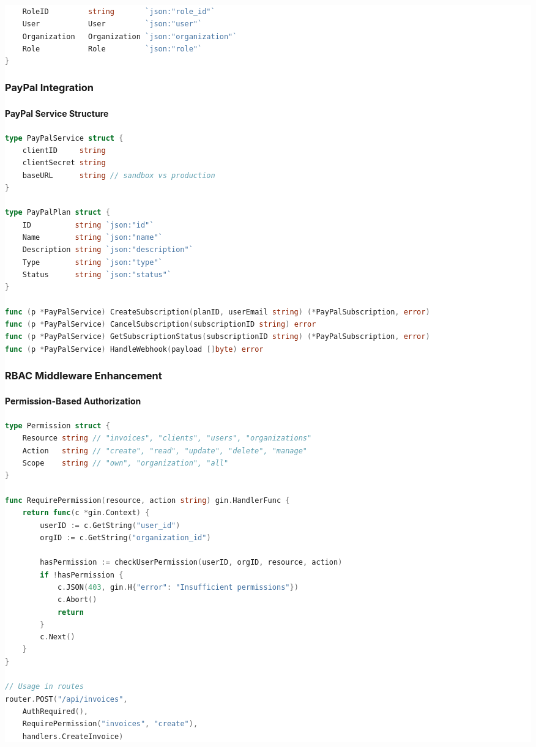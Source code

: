 ```go
    RoleID         string       `json:"role_id"`
    User           User         `json:"user"`
    Organization   Organization `json:"organization"`
    Role           Role         `json:"role"`
}
```

### PayPal Integration

#### PayPal Service Structure
```go
type PayPalService struct {
    clientID     string
    clientSecret string
    baseURL      string // sandbox vs production
}

type PayPalPlan struct {
    ID          string `json:"id"`
    Name        string `json:"name"`
    Description string `json:"description"`
    Type        string `json:"type"`
    Status      string `json:"status"`
}

func (p *PayPalService) CreateSubscription(planID, userEmail string) (*PayPalSubscription, error)
func (p *PayPalService) CancelSubscription(subscriptionID string) error
func (p *PayPalService) GetSubscriptionStatus(subscriptionID string) (*PayPalSubscription, error)
func (p *PayPalService) HandleWebhook(payload []byte) error
```

### RBAC Middleware Enhancement

#### Permission-Based Authorization
```go
type Permission struct {
    Resource string // "invoices", "clients", "users", "organizations"
    Action   string // "create", "read", "update", "delete", "manage"
    Scope    string // "own", "organization", "all"
}

func RequirePermission(resource, action string) gin.HandlerFunc {
    return func(c *gin.Context) {
        userID := c.GetString("user_id")
        orgID := c.GetString("organization_id")
        
        hasPermission := checkUserPermission(userID, orgID, resource, action)
        if !hasPermission {
            c.JSON(403, gin.H{"error": "Insufficient permissions"})
            c.Abort()
            return
        }
        c.Next()
    }
}

// Usage in routes
router.POST("/api/invoices", 
    AuthRequired(), 
    RequirePermission("invoices", "create"),
    handlers.CreateInvoice)
```
